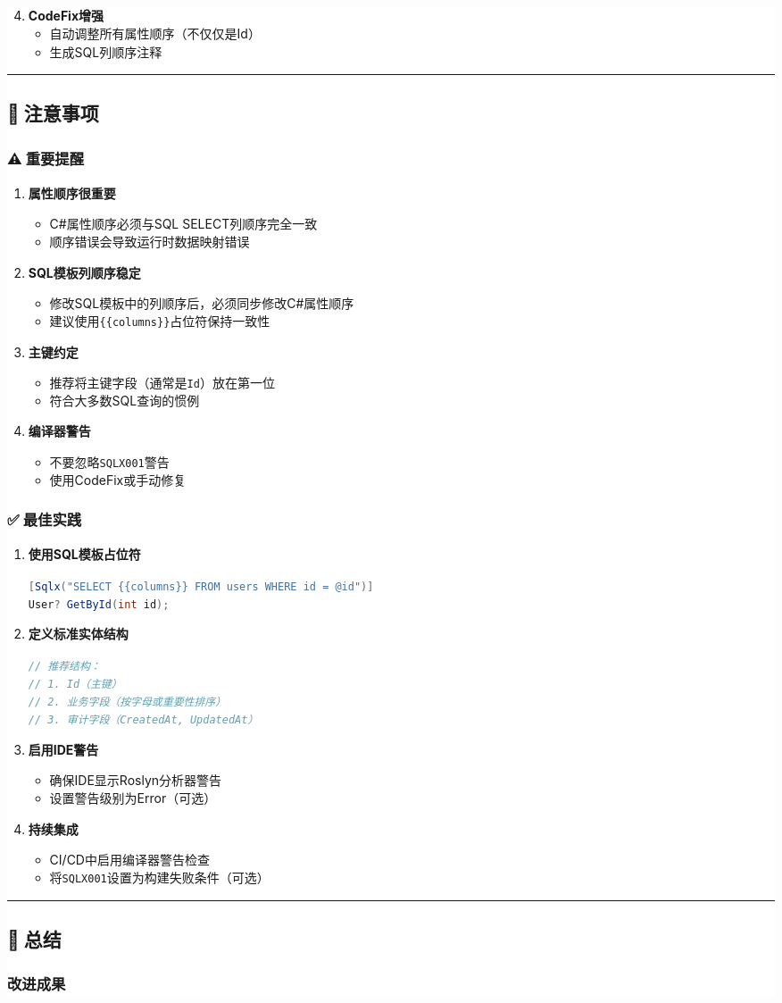4. **CodeFix增强**
   - 自动调整所有属性顺序（不仅仅是Id）
   - 生成SQL列顺序注释

---

## 📝 注意事项

### ⚠️ 重要提醒

1. **属性顺序很重要**
   - C#属性顺序必须与SQL SELECT列顺序完全一致
   - 顺序错误会导致运行时数据映射错误

2. **SQL模板列顺序稳定**
   - 修改SQL模板中的列顺序后，必须同步修改C#属性顺序
   - 建议使用`{{columns}}`占位符保持一致性

3. **主键约定**
   - 推荐将主键字段（通常是`Id`）放在第一位
   - 符合大多数SQL查询的惯例

4. **编译器警告**
   - 不要忽略`SQLX001`警告
   - 使用CodeFix或手动修复

### ✅ 最佳实践

1. **使用SQL模板占位符**
   ```csharp
   [Sqlx("SELECT {{columns}} FROM users WHERE id = @id")]
   User? GetById(int id);
   ```

2. **定义标准实体结构**
   ```csharp
   // 推荐结构：
   // 1. Id（主键）
   // 2. 业务字段（按字母或重要性排序）
   // 3. 审计字段（CreatedAt, UpdatedAt）
   ```

3. **启用IDE警告**
   - 确保IDE显示Roslyn分析器警告
   - 设置警告级别为Error（可选）

4. **持续集成**
   - CI/CD中启用编译器警告检查
   - 将`SQLX001`设置为构建失败条件（可选）

---

## 🎉 总结

### 改进成果
